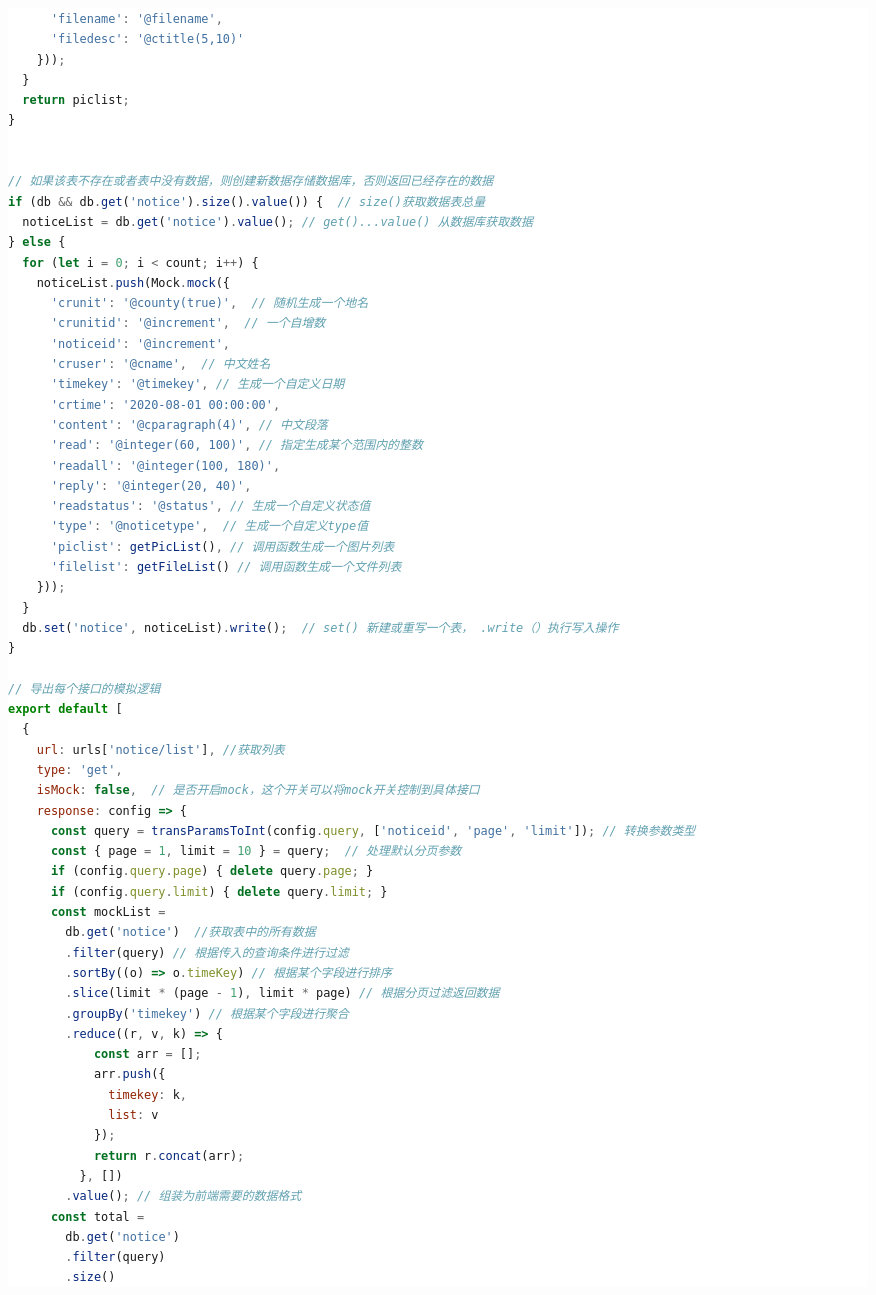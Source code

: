 ```javascript
      'filename': '@filename',
      'filedesc': '@ctitle(5,10)'
    }));
  }
  return piclist;
}


// 如果该表不存在或者表中没有数据，则创建新数据存储数据库，否则返回已经存在的数据
if (db && db.get('notice').size().value()) {  // size()获取数据表总量
  noticeList = db.get('notice').value(); // get()...value() 从数据库获取数据
} else {
  for (let i = 0; i < count; i++) {
    noticeList.push(Mock.mock({
      'crunit': '@county(true)',  // 随机生成一个地名
      'crunitid': '@increment',  // 一个自增数
      'noticeid': '@increment',
      'cruser': '@cname',  // 中文姓名
      'timekey': '@timekey', // 生成一个自定义日期
      'crtime': '2020-08-01 00:00:00',  
      'content': '@cparagraph(4)', // 中文段落
      'read': '@integer(60, 100)', // 指定生成某个范围内的整数
      'readall': '@integer(100, 180)', 
      'reply': '@integer(20, 40)',
      'readstatus': '@status', // 生成一个自定义状态值
      'type': '@noticetype',  // 生成一个自定义type值
      'piclist': getPicList(), // 调用函数生成一个图片列表
      'filelist': getFileList() // 调用函数生成一个文件列表
    }));
  }
  db.set('notice', noticeList).write();  // set() 新建或重写一个表， .write（）执行写入操作
}

// 导出每个接口的模拟逻辑
export default [
  {
    url: urls['notice/list'], //获取列表
    type: 'get',
    isMock: false,  // 是否开启mock，这个开关可以将mock开关控制到具体接口
    response: config => {
      const query = transParamsToInt(config.query, ['noticeid', 'page', 'limit']); // 转换参数类型
      const { page = 1, limit = 10 } = query;  // 处理默认分页参数
      if (config.query.page) { delete query.page; }
      if (config.query.limit) { delete query.limit; }
      const mockList =
        db.get('notice')  //获取表中的所有数据
        .filter(query) // 根据传入的查询条件进行过滤
        .sortBy((o) => o.timeKey) // 根据某个字段进行排序
        .slice(limit * (page - 1), limit * page) // 根据分页过滤返回数据
        .groupBy('timekey') // 根据某个字段进行聚合
        .reduce((r, v, k) => {
            const arr = [];
            arr.push({
              timekey: k,
              list: v
            });
            return r.concat(arr);
          }, [])
        .value(); // 组装为前端需要的数据格式
      const total =
        db.get('notice')
        .filter(query)
        .size()
```
